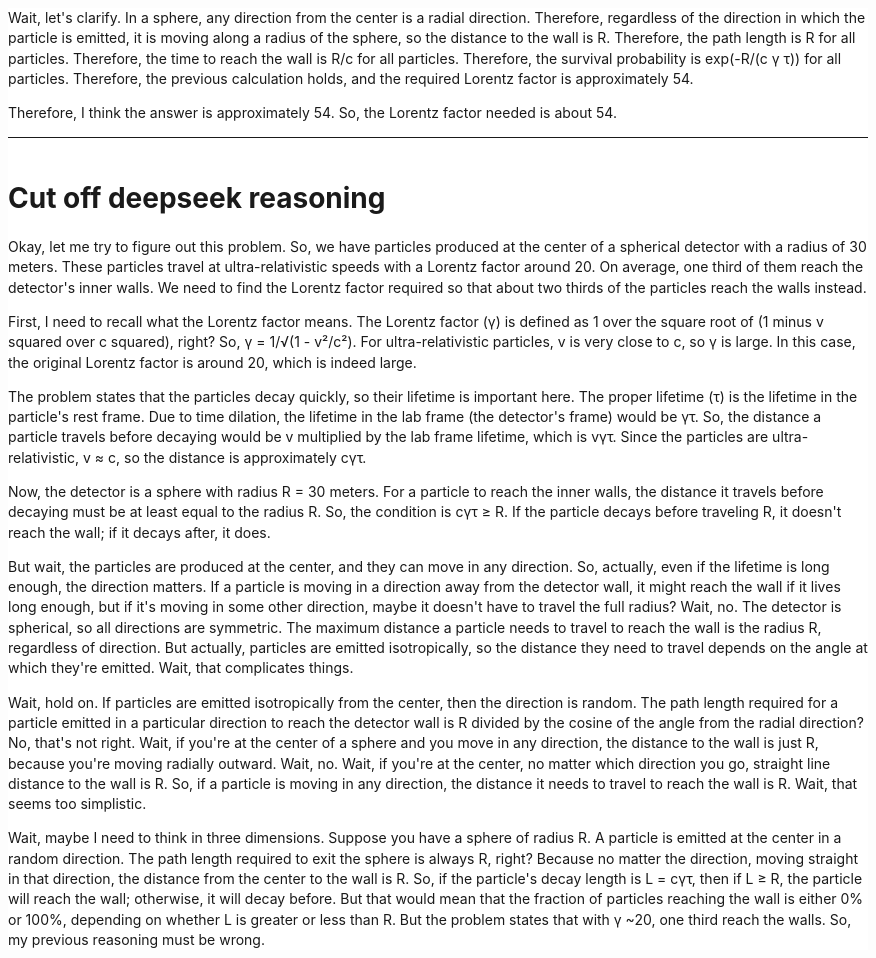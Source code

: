 Wait, let's clarify. In a sphere, any direction from the center is a radial direction. Therefore, regardless of the direction in which the particle is emitted, it is moving along a radius of the sphere, so the distance to the wall is R. Therefore, the path length is R for all particles. Therefore, the time to reach the wall is R/c for all particles. Therefore, the survival probability is exp(-R/(c γ τ)) for all particles. Therefore, the previous calculation holds, and the required Lorentz factor is approximately 54.

Therefore, I think the answer is approximately 54. So, the Lorentz factor needed is about 54.

---

# Cut off deepseek reasoning

Okay, let me try to figure out this problem. So, we have particles produced at the center of a spherical detector with a radius of 30 meters. These particles travel at ultra-relativistic speeds with a Lorentz factor around 20. On average, one third of them reach the detector's inner walls. We need to find the Lorentz factor required so that about two thirds of the particles reach the walls instead.

First, I need to recall what the Lorentz factor means. The Lorentz factor (γ) is defined as 1 over the square root of (1 minus v squared over c squared), right? So, γ = 1/√(1 - v²/c²). For ultra-relativistic particles, v is very close to c, so γ is large. In this case, the original Lorentz factor is around 20, which is indeed large.

The problem states that the particles decay quickly, so their lifetime is important here. The proper lifetime (τ) is the lifetime in the particle's rest frame. Due to time dilation, the lifetime in the lab frame (the detector's frame) would be γτ. So, the distance a particle travels before decaying would be v multiplied by the lab frame lifetime, which is vγτ. Since the particles are ultra-relativistic, v ≈ c, so the distance is approximately cγτ.

Now, the detector is a sphere with radius R = 30 meters. For a particle to reach the inner walls, the distance it travels before decaying must be at least equal to the radius R. So, the condition is cγτ ≥ R. If the particle decays before traveling R, it doesn't reach the wall; if it decays after, it does.

But wait, the particles are produced at the center, and they can move in any direction. So, actually, even if the lifetime is long enough, the direction matters. If a particle is moving in a direction away from the detector wall, it might reach the wall if it lives long enough, but if it's moving in some other direction, maybe it doesn't have to travel the full radius? Wait, no. The detector is spherical, so all directions are symmetric. The maximum distance a particle needs to travel to reach the wall is the radius R, regardless of direction. But actually, particles are emitted isotropically, so the distance they need to travel depends on the angle at which they're emitted. Wait, that complicates things.

Wait, hold on. If particles are emitted isotropically from the center, then the direction is random. The path length required for a particle emitted in a particular direction to reach the detector wall is R divided by the cosine of the angle from the radial direction? No, that's not right. Wait, if you're at the center of a sphere and you move in any direction, the distance to the wall is just R, because you're moving radially outward. Wait, no. Wait, if you're at the center, no matter which direction you go, straight line distance to the wall is R. So, if a particle is moving in any direction, the distance it needs to travel to reach the wall is R. Wait, that seems too simplistic.

Wait, maybe I need to think in three dimensions. Suppose you have a sphere of radius R. A particle is emitted at the center in a random direction. The path length required to exit the sphere is always R, right? Because no matter the direction, moving straight in that direction, the distance from the center to the wall is R. So, if the particle's decay length is L = cγτ, then if L ≥ R, the particle will reach the wall; otherwise, it will decay before. But that would mean that the fraction of particles reaching the wall is either 0% or 100%, depending on whether L is greater or less than R. But the problem states that with γ ~20, one third reach the walls. So, my previous reasoning must be wrong.
